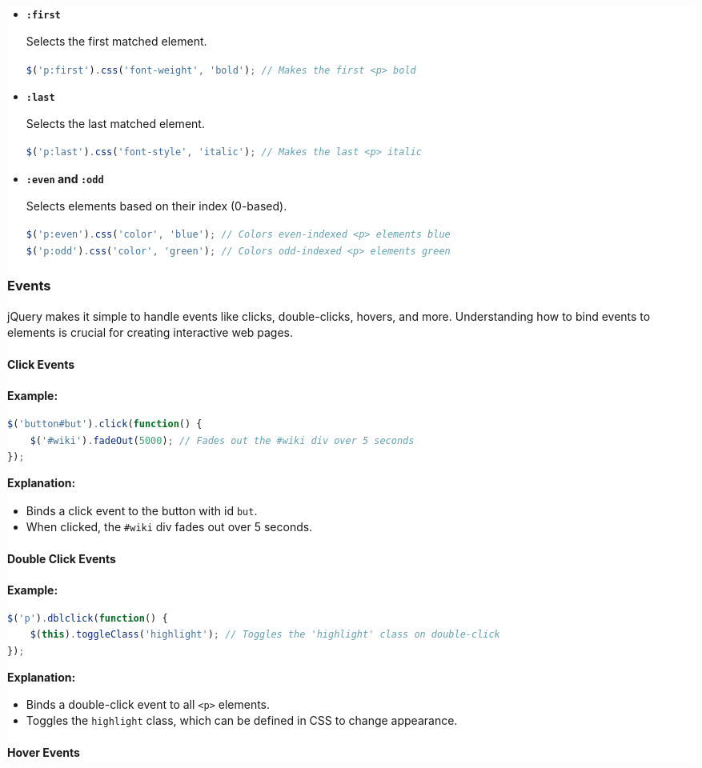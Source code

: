 - **`:first`**

  Selects the first matched element.

  ```javascript
  $('p:first').css('font-weight', 'bold'); // Makes the first <p> bold
  ```

- **`:last`**

  Selects the last matched element.

  ```javascript
  $('p:last').css('font-style', 'italic'); // Makes the last <p> italic
  ```

- **`:even` and `:odd`**

  Selects elements based on their index (0-based).

  ```javascript
  $('p:even').css('color', 'blue'); // Colors even-indexed <p> elements blue
  $('p:odd').css('color', 'green'); // Colors odd-indexed <p> elements green
  ```

### Events

jQuery makes it simple to handle events like clicks, double-clicks, hovers, and more. Understanding how to bind events to elements is crucial for creating interactive web pages.

#### Click Events

**Example:**

```javascript
$('button#but').click(function() {
    $('#wiki').fadeOut(5000); // Fades out the #wiki div over 5 seconds
});
```

**Explanation:**

- Binds a click event to the button with id `but`.
- When clicked, the `#wiki` div fades out over 5 seconds.

#### Double Click Events

**Example:**

```javascript
$('p').dblclick(function() {
    $(this).toggleClass('highlight'); // Toggles the 'highlight' class on double-click
});
```

**Explanation:**

- Binds a double-click event to all `<p>` elements.
- Toggles the `highlight` class, which can be defined in CSS to change appearance.

#### Hover Events
